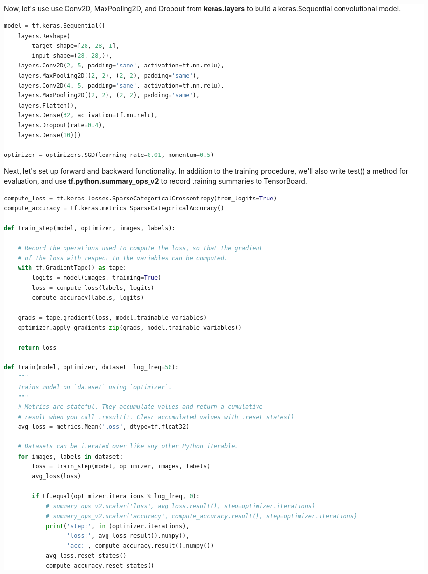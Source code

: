 Now, let's use use Conv2D, MaxPooling2D, and Dropout from **keras.layers** to build a keras.Sequential convolutional model.

```python
model = tf.keras.Sequential([
    layers.Reshape(
        target_shape=[28, 28, 1],
        input_shape=(28, 28,)),
    layers.Conv2D(2, 5, padding='same', activation=tf.nn.relu),
    layers.MaxPooling2D((2, 2), (2, 2), padding='same'),
    layers.Conv2D(4, 5, padding='same', activation=tf.nn.relu),
    layers.MaxPooling2D((2, 2), (2, 2), padding='same'),
    layers.Flatten(),
    layers.Dense(32, activation=tf.nn.relu),
    layers.Dropout(rate=0.4),
    layers.Dense(10)])

optimizer = optimizers.SGD(learning_rate=0.01, momentum=0.5)
```

Next, let's set up forward and backward functionality. In addition to the training procedure, we'll also write test() a method for evaluation, and use **tf.python.summary_ops_v2** to record training summaries to TensorBoard.

```python
compute_loss = tf.keras.losses.SparseCategoricalCrossentropy(from_logits=True)
compute_accuracy = tf.keras.metrics.SparseCategoricalAccuracy()

def train_step(model, optimizer, images, labels):

    # Record the operations used to compute the loss, so that the gradient
    # of the loss with respect to the variables can be computed.
    with tf.GradientTape() as tape:
        logits = model(images, training=True)
        loss = compute_loss(labels, logits)
        compute_accuracy(labels, logits)

    grads = tape.gradient(loss, model.trainable_variables)
    optimizer.apply_gradients(zip(grads, model.trainable_variables))

    return loss

def train(model, optimizer, dataset, log_freq=50):
    """
    Trains model on `dataset` using `optimizer`.
    """
    # Metrics are stateful. They accumulate values and return a cumulative
    # result when you call .result(). Clear accumulated values with .reset_states()
    avg_loss = metrics.Mean('loss', dtype=tf.float32)

    # Datasets can be iterated over like any other Python iterable.
    for images, labels in dataset:
        loss = train_step(model, optimizer, images, labels)
        avg_loss(loss)

        if tf.equal(optimizer.iterations % log_freq, 0):
            # summary_ops_v2.scalar('loss', avg_loss.result(), step=optimizer.iterations)
            # summary_ops_v2.scalar('accuracy', compute_accuracy.result(), step=optimizer.iterations)
            print('step:', int(optimizer.iterations),
                  'loss:', avg_loss.result().numpy(),
                  'acc:', compute_accuracy.result().numpy())
            avg_loss.reset_states()
            compute_accuracy.reset_states()

```